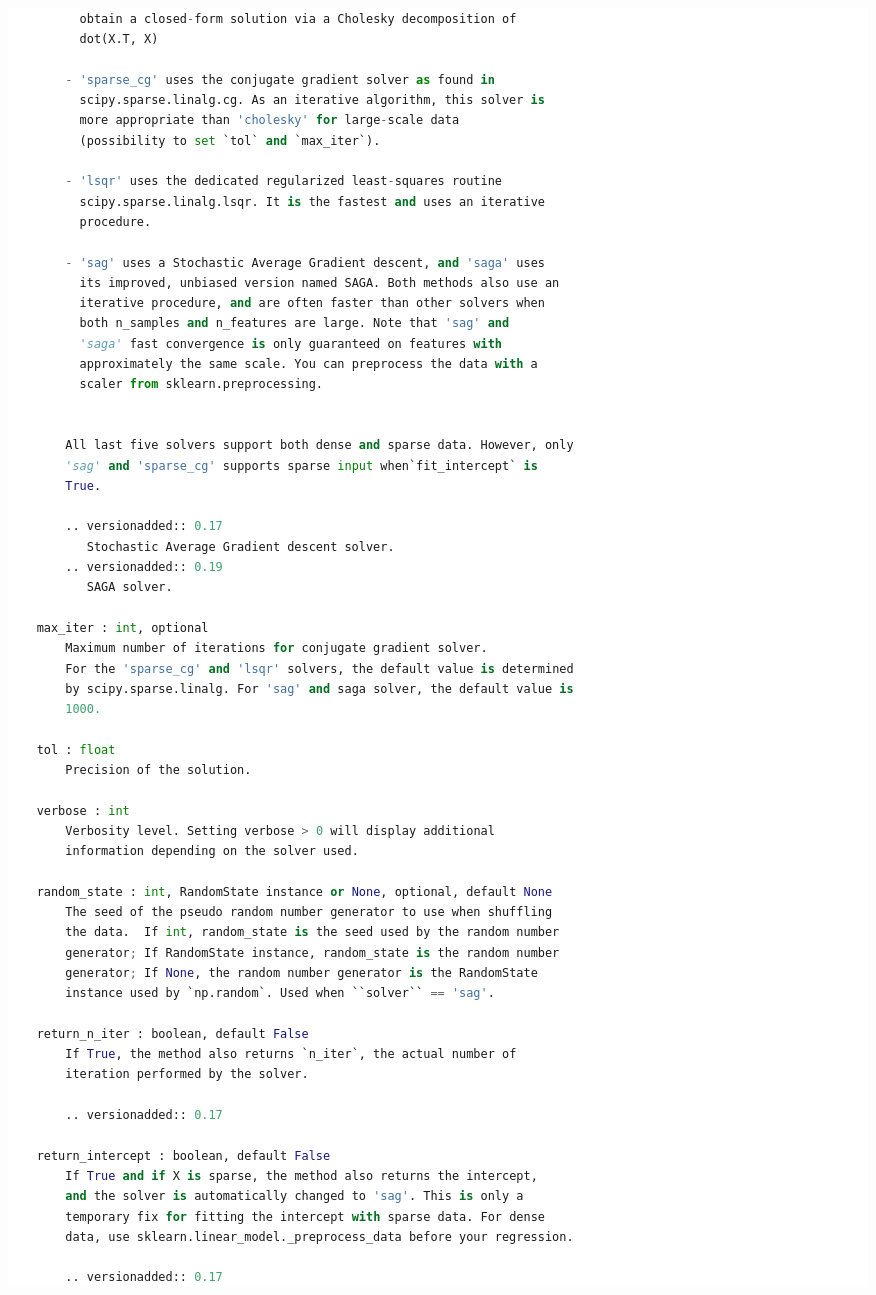 ```python
          obtain a closed-form solution via a Cholesky decomposition of
          dot(X.T, X)

        - 'sparse_cg' uses the conjugate gradient solver as found in
          scipy.sparse.linalg.cg. As an iterative algorithm, this solver is
          more appropriate than 'cholesky' for large-scale data
          (possibility to set `tol` and `max_iter`).

        - 'lsqr' uses the dedicated regularized least-squares routine
          scipy.sparse.linalg.lsqr. It is the fastest and uses an iterative
          procedure.

        - 'sag' uses a Stochastic Average Gradient descent, and 'saga' uses
          its improved, unbiased version named SAGA. Both methods also use an
          iterative procedure, and are often faster than other solvers when
          both n_samples and n_features are large. Note that 'sag' and
          'saga' fast convergence is only guaranteed on features with
          approximately the same scale. You can preprocess the data with a
          scaler from sklearn.preprocessing.


        All last five solvers support both dense and sparse data. However, only
        'sag' and 'sparse_cg' supports sparse input when`fit_intercept` is
        True.

        .. versionadded:: 0.17
           Stochastic Average Gradient descent solver.
        .. versionadded:: 0.19
           SAGA solver.

    max_iter : int, optional
        Maximum number of iterations for conjugate gradient solver.
        For the 'sparse_cg' and 'lsqr' solvers, the default value is determined
        by scipy.sparse.linalg. For 'sag' and saga solver, the default value is
        1000.

    tol : float
        Precision of the solution.

    verbose : int
        Verbosity level. Setting verbose > 0 will display additional
        information depending on the solver used.

    random_state : int, RandomState instance or None, optional, default None
        The seed of the pseudo random number generator to use when shuffling
        the data.  If int, random_state is the seed used by the random number
        generator; If RandomState instance, random_state is the random number
        generator; If None, the random number generator is the RandomState
        instance used by `np.random`. Used when ``solver`` == 'sag'.

    return_n_iter : boolean, default False
        If True, the method also returns `n_iter`, the actual number of
        iteration performed by the solver.

        .. versionadded:: 0.17

    return_intercept : boolean, default False
        If True and if X is sparse, the method also returns the intercept,
        and the solver is automatically changed to 'sag'. This is only a
        temporary fix for fitting the intercept with sparse data. For dense
        data, use sklearn.linear_model._preprocess_data before your regression.

        .. versionadded:: 0.17
```